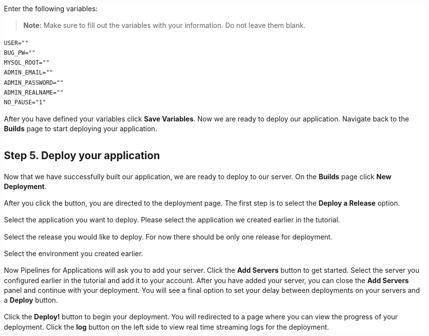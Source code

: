 Enter the following variables:

> **Note:** Make sure to fill out the variables with your information. Do not leave them blank.

~~~~
USER=""
BUG_PW=""
MYSQL_ROOT=""
ADMIN_EMAIL=""
ADMIN_PASSWORD=""
ADMIN_REALNAME=""
NO_PAUSE="1"
~~~~

After you have defined your variables click <b>Save Variables</b>. Now we are ready to deploy our application. Navigate back to the <b>Builds</b> page to start deploying your application.

## Step 5. Deploy your application

Now that we have successfully built our application, we are ready to deploy to our server. On the **Builds** page click <b>New Deployment</b>.

After you click the button, you are directed to the deployment page. The first step is to select the <b>Deploy a Release</b> option.

Select the application you want to deploy. Please select the application we created earlier in the tutorial.

Select the release you would like to deploy. For now there should be only one release for deployment.

Select the environment you created earlier.

Now Pipelines for Applications will ask you to add your server. Click the <b>Add Servers</b> button to get started. Select the server you configured earlier in the tutorial and add it to your account. After you have added your server, you can close the <b>Add Servers</b> panel and continue with your deployment. You will see a final option to set your delay between deployments on your servers and a <b>Deploy</b> button.

Click the <b>Deploy!</b> button to begin your deployment. You will redirected to a page where you can view the progress of your deployment. Click the <b>log</b> button on the left side to view real time streaming logs for the deployment.
